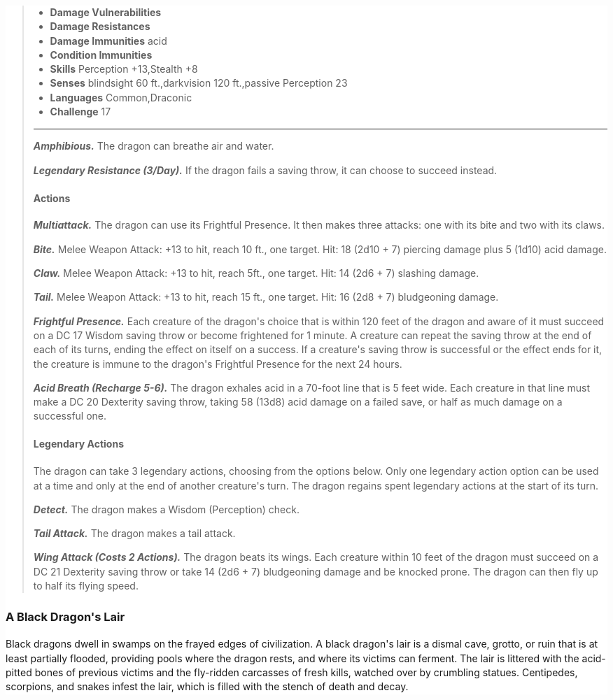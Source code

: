 >- **Damage Vulnerabilities** 
>- **Damage Resistances** 
>- **Damage Immunities** acid
>- **Condition Immunities** 
>- **Skills** Perception +13,Stealth +8
>- **Senses** blindsight 60 ft.,darkvision 120 ft.,passive Perception 23
>- **Languages** Common,Draconic
>- **Challenge** 17
>___
>***Amphibious.*** The dragon can breathe air and water.
>
>***Legendary Resistance (3/Day).*** If the dragon fails a saving throw, it can choose to succeed instead.
>
>#### Actions
>***Multiattack.*** The dragon can use its Frightful Presence. It then makes three attacks: one with its bite and two with its claws.
>
>***Bite.*** Melee Weapon Attack: +13 to hit, reach 10 ft., one target. Hit: 18 (2d10 + 7) piercing damage plus 5 (1d10) acid damage.
>
>***Claw.*** Melee Weapon Attack: +13 to hit, reach 5ft., one target. Hit: 14 (2d6 + 7) slashing damage.
>
>***Tail.*** Melee Weapon Attack: +13 to hit, reach 15 ft., one target. Hit: 16 (2d8 + 7) bludgeoning damage.
>
>***Frightful Presence.*** Each creature of the dragon's choice that is within 120 feet of the dragon and aware of it must succeed on a DC 17 Wisdom saving throw or become frightened for 1 minute. A creature can repeat the saving throw at the end of each of its turns, ending the effect on itself on a success. If a creature's saving throw is successful or the effect ends for it, the creature is immune to the dragon's Frightful Presence for the next 24 hours.
>
>***Acid Breath (Recharge 5-6).*** The dragon exhales acid in a 70-foot line that is 5 feet wide. Each creature in that line must make a DC 20 Dexterity saving throw, taking 58 (13d8) acid damage on a failed save, or half as much damage on a successful one.
>
>#### Legendary Actions
>The dragon can take 3 legendary actions, choosing from the options below. Only one legendary action option can be used at a time and only at the end of another creature's turn. The dragon regains spent legendary actions at the start of its turn.
>
>***Detect.*** The dragon makes a Wisdom (Perception) check.
>
>***Tail Attack.*** The dragon makes a tail attack.
>
>***Wing Attack (Costs 2 Actions).*** The dragon beats its wings. Each creature within 10 feet of the dragon must succeed on a DC 21 Dexterity saving throw or take 14 (2d6 + 7) bludgeoning damage and be knocked prone. The dragon can then fly up to half its flying speed.
>
### A Black Dragon's Lair
Black dragons dwell in swamps on the frayed edges of civilization. A black dragon's lair is a dismal cave, grotto, or ruin that is at least partially flooded, providing pools where the dragon rests, and where its victims can ferment. The lair is littered with the acid-pitted bones of previous victims and the fly-ridden carcasses of fresh kills, watched over by crumbling statues. Centipedes, scorpions, and snakes infest the lair, which is filled with the stench of death and decay.
